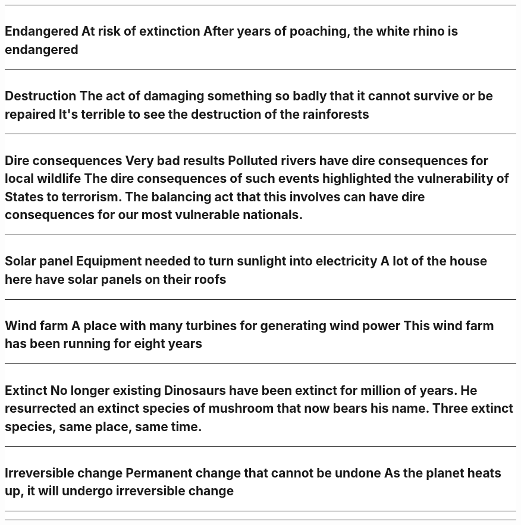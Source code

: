 
***
Endangered
At risk of extinction
After years of poaching, the white rhino is endangered
---


***
Destruction
The act of damaging something so badly that it cannot survive or be repaired
It's terrible to see the destruction of the rainforests
---


***
Dire consequences
Very bad results
Polluted rivers have dire consequences for local wildlife
The dire consequences of such events highlighted the vulnerability of States to terrorism.
The balancing act that this involves can have dire consequences for our most vulnerable nationals.
---


***
Solar panel
Equipment needed to turn sunlight into electricity
A lot of the house here have solar panels on their roofs
---


***
Wind farm
A place with many turbines for generating wind power
This wind farm has been running for eight years
---


***
Extinct
No longer existing
Dinosaurs have been extinct for million of years.
He resurrected an extinct species of mushroom that now bears his name.
Three extinct species, same place, same time.
---


***
Irreversible change
Permanent change that cannot be undone
As the planet heats up, it will undergo irreversible change
---


***

---